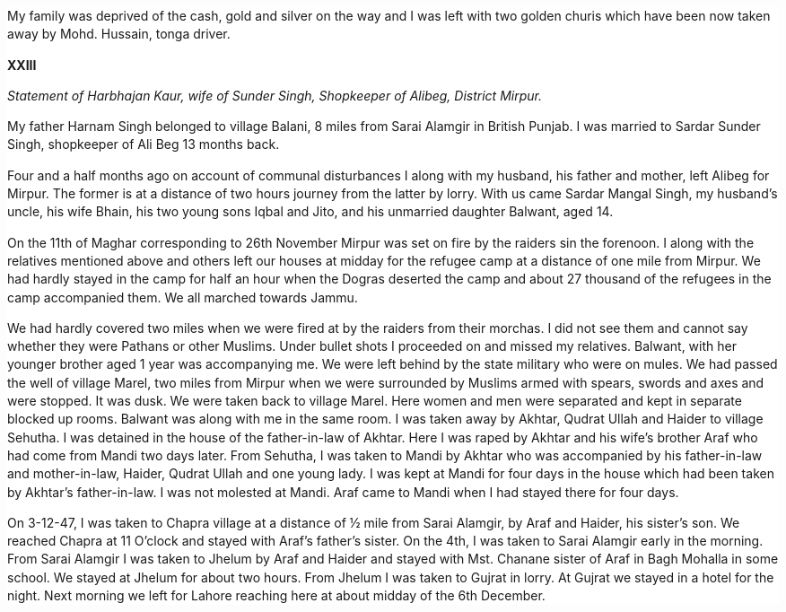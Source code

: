 My family was deprived of the cash, gold and silver on the way and I was
left with two golden churis which have been now taken away by Mohd. 
Hussain, tonga driver.

**XXIII**

*Statement of Harbhajan Kaur, wife of Sunder Singh, Shopkeeper of
Alibeg, District Mirpur.*

My father Harnam Singh belonged to village Balani, 8 miles from Sarai
Alamgir in British Punjab.  I was married to Sardar Sunder Singh,
shopkeeper of Ali Beg 13 months back.

Four and a half months ago on account of communal disturbances I along
with my husband, his father and mother, left Alibeg for Mirpur.  The
former is at a distance of two hours journey from the latter by lorry. 
With us came Sardar Mangal Singh, my husband’s uncle, his wife Bhain,
his two young sons Iqbal and Jito, and his unmarried daughter Balwant,
aged 14.

On the 11th of Maghar corresponding to 26th November Mirpur was set on
fire by the raiders sin the forenoon.  I along with the relatives
mentioned above and others left our houses at midday for the refugee
camp at a distance of one mile from Mirpur.  We had hardly stayed in the
camp for half an hour when the Dogras deserted the camp and about 27
thousand of the refugees in the camp accompanied them.  We all marched
towards Jammu.

We had hardly covered two miles when we were fired at by the raiders
from their morchas. I did not see them and cannot say whether they were
Pathans or other Muslims.  Under bullet shots I proceeded on and missed
my relatives.  Balwant, with her younger brother aged 1 year was
accompanying me.  We were left behind by the state military who were on
mules.  We had passed the well of village Marel, two miles from Mirpur
when we were surrounded by Muslims armed with spears, swords and axes
and were stopped.  It was dusk.  We were taken back to village Marel. 
Here women and men were separated and kept in separate blocked up
rooms.  Balwant was along with me in the same room. I was taken away by
Akhtar, Qudrat Ullah and Haider to village Sehutha. I was detained in
the house of the father-in-law of Akhtar.  Here I was raped by Akhtar
and his wife’s brother Araf who had come from Mandi two days later. 
From Sehutha, I was taken to Mandi by Akhtar who was accompanied by his
father-in-law and mother-in-law, Haider, Qudrat Ullah and one young
lady.  I was kept at Mandi for four days in the house which had been
taken by Akhtar’s father-in-law. I was not molested at Mandi.  Araf came
to Mandi when I had stayed there for four days.

On 3-12-47, I was taken to Chapra village at a distance of ½ mile from
Sarai Alamgir, by Araf and Haider, his sister’s son.  We reached Chapra
at 11 O’clock and stayed with Araf’s father’s sister.  On the 4th, I was
taken to Sarai Alamgir early in the morning.  From Sarai Alamgir I was
taken to Jhelum by Araf and Haider and stayed with Mst.  Chanane sister
of Araf in Bagh Mohalla in some school.  We stayed at Jhelum for about
two hours.  From Jhelum I was taken to Gujrat in lorry.  At Gujrat we
stayed in a hotel for the night.  Next morning we left for Lahore
reaching here at about midday of the 6th December.

